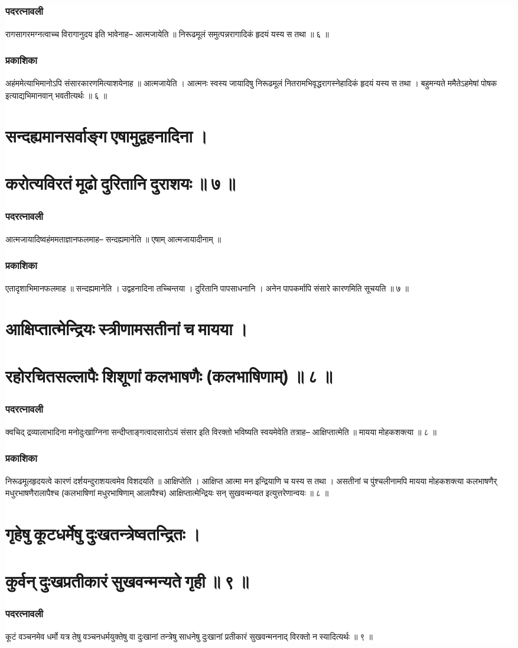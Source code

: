 ### **पदरत्नावली**

रागसागरमग्नत्वाच्च विरागानुदय इति भावेनाह– आत्मजायेति ॥ निरूढमूलं समुत्पन्नरागादिकं हृदयं यस्य स तथा ॥ ६ ॥

### **प्रकाशिका**

अहंममेत्याभिमानोऽपि संसारकारणमित्याशयेनाह ॥ आत्मजायेति । आत्मनः स्वस्य जायादिषु निरूढमूलं नितरामभिवृद्धरागस्नेहादिकं हृदयं यस्य स तथा । बहुमन्यते ममैतेऽहमेषां पोषक इत्याद्यभिमानवान् भवतीत्यर्थः ॥ ६ ॥

# **सन्दह्यमानसर्वाङ्ग एषामुद्वहनादिना ।**

# **करोत्यविरतं मूढो दुरितानि दुराशयः ॥ ७ ॥**

### **पदरत्नावली**

आत्मजायादिष्वहंममताज्ञानफलमाह– सन्दह्यमानेति ॥ एषाम् आत्मजायादीनाम् ॥

### **प्रकाशिका**

एतादृशाभिमानफलमाह ॥ सन्दह्यमानेति । उद्वहनादिना तच्चिन्तया । दुरितानि पापसाधनानि । अनेन पापकर्मापि संसारे कारणमिति सूचयति ॥ ७ ॥

# **आक्षिप्तात्मेन्द्रियः स्त्रीणामसतीनां च मायया ।**

# **रहोरचितसल्लापैः शिशूणां कलभाषणैः (कलभाषिणाम्) ॥ ८ ॥**

### **पदरत्नावली**

क्वचिद् द्रव्यालाभादिना मनोदुःखाग्निना सन्दीप्ताङ्गत्वादसारोऽयं संसार इति विरक्तो भविष्यति स्वयमेवेति तत्राह– आक्षिप्तात्मेति ॥ मायया मोहकशक्त्या ॥ ८ ॥

### **प्रकाशिका**

निरूढमूलहृदयत्वे कारणं दर्शयन्दुराशयत्वमेव विशदयति ॥ आक्षिप्तेति । आक्षिप्त आत्मा मन इन्द्रियाणि च यस्य स तथा । असतीनां च पुंश्चलीनामपि मायया मोहकशक्त्या कलभाषणैर् मधुरभाषणैरालापैश्च (कलभाषिणां मधुरभाषिणाम् आलापैश्च) आक्षिप्तात्मेन्द्रियः सन् सुखवन्मन्यत इत्युत्तरेणान्वयः ॥ ८ ॥

# **गृहेषु कूटधर्मेषु दुःखतन्त्रेष्वतन्द्रितः ।**

# **कुर्वन् दुःखप्रतीकारं सुखवन्मन्यते गृही ॥ ९ ॥**

### **पदरत्नावली**

कूटं वञ्चनमेव धर्मो यत्र तेषु वञ्चनधर्मयुक्तेषु वा दुःखानां तन्त्रेषु साधनेषु दुःखानां प्रतीकारं सुखवन्मननाद् विरक्तो न स्यादित्यर्थः ॥ ९ ॥
